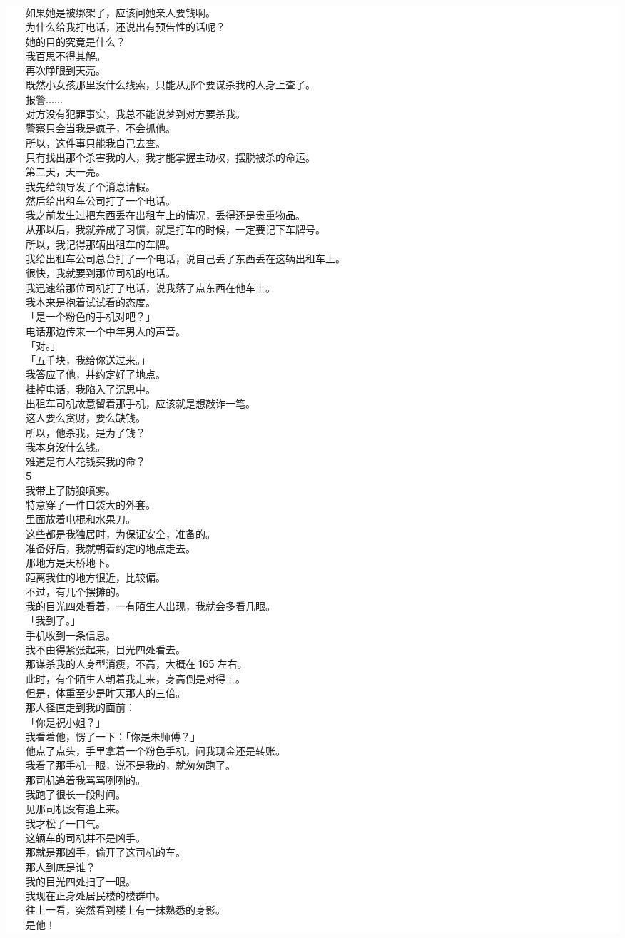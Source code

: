 &emsp;&emsp;如果她是被绑架了，应该问她亲人要钱啊。  
&emsp;&emsp;为什么给我打电话，还说出有预告性的话呢？  
&emsp;&emsp;她的目的究竟是什么？  
&emsp;&emsp;我百思不得其解。  
&emsp;&emsp;再次睁眼到天亮。  
&emsp;&emsp;既然小女孩那里没什么线索，只能从那个要谋杀我的人身上查了。  
&emsp;&emsp;报警……  
&emsp;&emsp;对方没有犯罪事实，我总不能说梦到对方要杀我。  
&emsp;&emsp;警察只会当我是疯子，不会抓他。  
&emsp;&emsp;所以，这件事只能我自己去查。  
&emsp;&emsp;只有找出那个杀害我的人，我才能掌握主动权，摆脱被杀的命运。  
&emsp;&emsp;第二天，天一亮。  
&emsp;&emsp;我先给领导发了个消息请假。  
&emsp;&emsp;然后给出租车公司打了一个电话。  
&emsp;&emsp;我之前发生过把东西丢在出租车上的情况，丢得还是贵重物品。  
&emsp;&emsp;从那以后，我就养成了习惯，就是打车的时候，一定要记下车牌号。  
&emsp;&emsp;所以，我记得那辆出租车的车牌。  
&emsp;&emsp;我给出租车公司总台打了一个电话，说自己丢了东西丢在这辆出租车上。  
&emsp;&emsp;很快，我就要到那位司机的电话。  
&emsp;&emsp;我迅速给那位司机打了电话，说我落了点东西在他车上。  
&emsp;&emsp;我本来是抱着试试看的态度。  
&emsp;&emsp;「是一个粉色的手机对吧？」  
&emsp;&emsp;电话那边传来一个中年男人的声音。  
&emsp;&emsp;「对。」  
&emsp;&emsp;「五千块，我给你送过来。」  
&emsp;&emsp;我答应了他，并约定好了地点。  
&emsp;&emsp;挂掉电话，我陷入了沉思中。  
&emsp;&emsp;出租车司机故意留着那手机，应该就是想敲诈一笔。  
&emsp;&emsp;这人要么贪财，要么缺钱。  
&emsp;&emsp;所以，他杀我，是为了钱？  
&emsp;&emsp;我本身没什么钱。  
&emsp;&emsp;难道是有人花钱买我的命？  
&emsp;&emsp;5  
&emsp;&emsp;我带上了防狼喷雾。  
&emsp;&emsp;特意穿了一件口袋大的外套。  
&emsp;&emsp;里面放着电棍和水果刀。  
&emsp;&emsp;这些都是我独居时，为保证安全，准备的。  
&emsp;&emsp;准备好后，我就朝着约定的地点走去。  
&emsp;&emsp;那地方是天桥地下。  
&emsp;&emsp;距离我住的地方很近，比较偏。  
&emsp;&emsp;不过，有几个摆摊的。  
&emsp;&emsp;我的目光四处看着，一有陌生人出现，我就会多看几眼。  
&emsp;&emsp;「我到了。」  
&emsp;&emsp;手机收到一条信息。  
&emsp;&emsp;我不由得紧张起来，目光四处看去。  
&emsp;&emsp;那谋杀我的人身型消瘦，不高，大概在 165 左右。  
&emsp;&emsp;此时，有个陌生人朝着我走来，身高倒是对得上。  
&emsp;&emsp;但是，体重至少是昨天那人的三倍。  
&emsp;&emsp;那人径直走到我的面前：  
&emsp;&emsp;「你是祝小姐？」  
&emsp;&emsp;我看着他，愣了一下：「你是朱师傅？」  
&emsp;&emsp;他点了点头，手里拿着一个粉色手机，问我现金还是转账。  
&emsp;&emsp;我看了那手机一眼，说不是我的，就匆匆跑了。  
&emsp;&emsp;那司机追着我骂骂咧咧的。  
&emsp;&emsp;我跑了很长一段时间。  
&emsp;&emsp;见那司机没有追上来。  
&emsp;&emsp;我才松了一口气。  
&emsp;&emsp;这辆车的司机并不是凶手。  
&emsp;&emsp;那就是那凶手，偷开了这司机的车。  
&emsp;&emsp;那人到底是谁？  
&emsp;&emsp;我的目光四处扫了一眼。  
&emsp;&emsp;我现在正身处居民楼的楼群中。  
&emsp;&emsp;往上一看，突然看到楼上有一抹熟悉的身影。  
&emsp;&emsp;是他！  